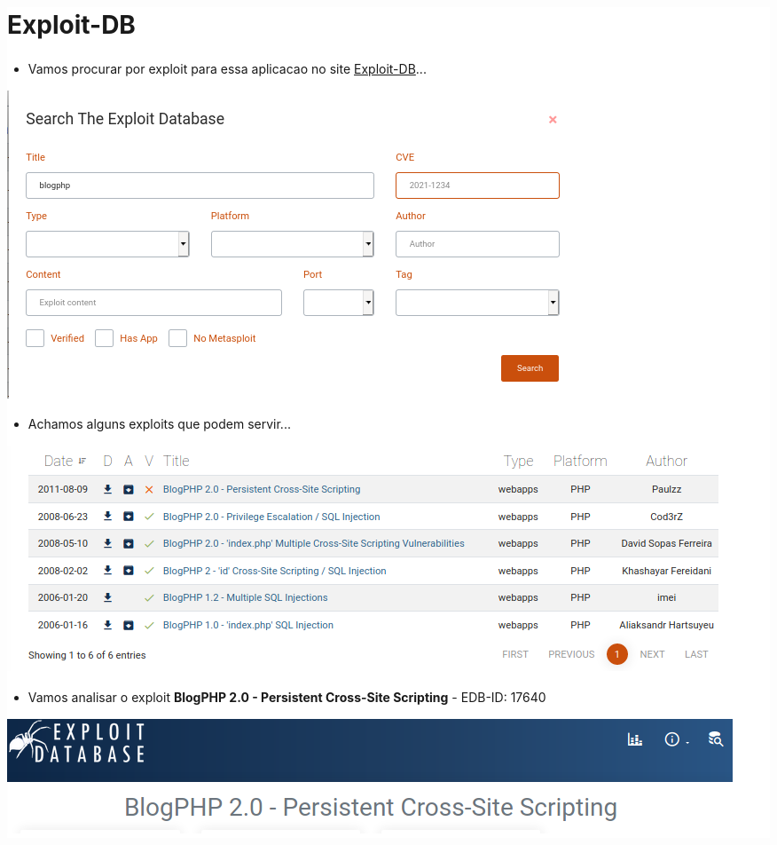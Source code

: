 


# Exploit-DB

* Vamos procurar por exploit para essa aplicacao no site [Exploit-DB](https://www.exploit-db.com/)...

![](/assets/img/Vulnhub/Breach-2/exploitDB-search.png)


* Achamos alguns exploits que podem servir... 

![](/assets/img/Vulnhub/Breach-2/exploitDB-list.png)


* Vamos analisar o exploit **BlogPHP 2.0 - Persistent Cross-Site Scripting** - EDB-ID: 17640

![](/assets/img/Vulnhub/Breach-2/exploitDB-tituloExploit.png)

